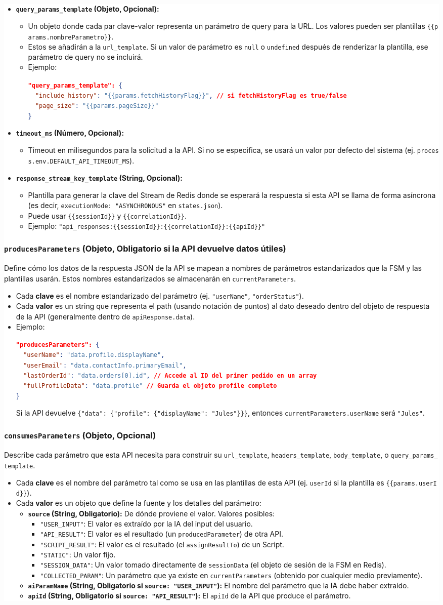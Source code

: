 -   **`query_params_template` (Objeto, Opcional):**
    -   Un objeto donde cada par clave-valor representa un parámetro de query para la URL. Los valores pueden ser plantillas `{{params.nombreParametro}}`.
    -   Estos se añadirán a la `url_template`. Si un valor de parámetro es `null` o `undefined` después de renderizar la plantilla, ese parámetro de query no se incluirá.
    -   Ejemplo:
        ```json
        "query_params_template": {
          "include_history": "{{params.fetchHistoryFlag}}", // si fetchHistoryFlag es true/false
          "page_size": "{{params.pageSize}}"
        }
        ```

-   **`timeout_ms` (Número, Opcional):**
    -   Timeout en milisegundos para la solicitud a la API. Si no se especifica, se usará un valor por defecto del sistema (ej. `process.env.DEFAULT_API_TIMEOUT_MS`).

-   **`response_stream_key_template` (String, Opcional):**
    -   Plantilla para generar la clave del Stream de Redis donde se esperará la respuesta si esta API se llama de forma asíncrona (es decir, `executionMode: "ASYNCHRONOUS"` en `states.json`).
    -   Puede usar `{{sessionId}}` y `{{correlationId}}`.
    -   Ejemplo: `"api_responses:{{sessionId}}:{{correlationId}}:{{apiId}}"`

### `producesParameters` (Objeto, Obligatorio si la API devuelve datos útiles)

Define cómo los datos de la respuesta JSON de la API se mapean a nombres de parámetros estandarizados que la FSM y las plantillas usarán. Estos nombres estandarizados se almacenarán en `currentParameters`.

-   Cada **clave** es el nombre estandarizado del parámetro (ej. `"userName"`, `"orderStatus"`).
-   Cada **valor** es un string que representa el path (usando notación de puntos) al dato deseado dentro del objeto de respuesta de la API (generalmente dentro de `apiResponse.data`).
-   Ejemplo:
    ```json
    "producesParameters": {
      "userName": "data.profile.displayName",
      "userEmail": "data.contactInfo.primaryEmail",
      "lastOrderId": "data.orders[0].id", // Accede al ID del primer pedido en un array
      "fullProfileData": "data.profile" // Guarda el objeto profile completo
    }
    ```
    Si la API devuelve `{"data": {"profile": {"displayName": "Jules"}}}`, entonces `currentParameters.userName` será `"Jules"`.

### `consumesParameters` (Objeto, Opcional)

Describe cada parámetro que esta API necesita para construir su `url_template`, `headers_template`, `body_template`, o `query_params_template`.

-   Cada **clave** es el nombre del parámetro tal como se usa en las plantillas de esta API (ej. `userId` si la plantilla es `{{params.userId}}`).
-   Cada **valor** es un objeto que define la fuente y los detalles del parámetro:
    -   **`source` (String, Obligatorio):** De dónde proviene el valor. Valores posibles:
        -   `"USER_INPUT"`: El valor es extraído por la IA del input del usuario.
        -   `"API_RESULT"`: El valor es el resultado (un `producedParameter`) de otra API.
        -   `"SCRIPT_RESULT"`: El valor es el resultado (el `assignResultTo`) de un Script.
        -   `"STATIC"`: Un valor fijo.
        -   `"SESSION_DATA"`: Un valor tomado directamente de `sessionData` (el objeto de sesión de la FSM en Redis).
        -   `"COLLECTED_PARAM"`: Un parámetro que ya existe en `currentParameters` (obtenido por cualquier medio previamente).
    -   **`aiParamName` (String, Obligatorio si `source: "USER_INPUT"`):** El nombre del parámetro que la IA debe haber extraído.
    -   **`apiId` (String, Obligatorio si `source: "API_RESULT"`):** El `apiId` de la API que produce el parámetro.
